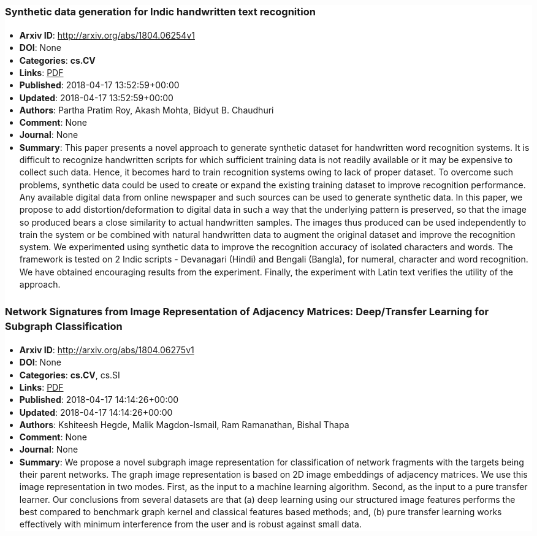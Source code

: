 

### Synthetic data generation for Indic handwritten text recognition
- **Arxiv ID**: http://arxiv.org/abs/1804.06254v1
- **DOI**: None
- **Categories**: **cs.CV**
- **Links**: [PDF](http://arxiv.org/pdf/1804.06254v1)
- **Published**: 2018-04-17 13:52:59+00:00
- **Updated**: 2018-04-17 13:52:59+00:00
- **Authors**: Partha Pratim Roy, Akash Mohta, Bidyut B. Chaudhuri
- **Comment**: None
- **Journal**: None
- **Summary**: This paper presents a novel approach to generate synthetic dataset for handwritten word recognition systems. It is difficult to recognize handwritten scripts for which sufficient training data is not readily available or it may be expensive to collect such data. Hence, it becomes hard to train recognition systems owing to lack of proper dataset. To overcome such problems, synthetic data could be used to create or expand the existing training dataset to improve recognition performance. Any available digital data from online newspaper and such sources can be used to generate synthetic data. In this paper, we propose to add distortion/deformation to digital data in such a way that the underlying pattern is preserved, so that the image so produced bears a close similarity to actual handwritten samples. The images thus produced can be used independently to train the system or be combined with natural handwritten data to augment the original dataset and improve the recognition system. We experimented using synthetic data to improve the recognition accuracy of isolated characters and words. The framework is tested on 2 Indic scripts - Devanagari (Hindi) and Bengali (Bangla), for numeral, character and word recognition. We have obtained encouraging results from the experiment. Finally, the experiment with Latin text verifies the utility of the approach.



### Network Signatures from Image Representation of Adjacency Matrices: Deep/Transfer Learning for Subgraph Classification
- **Arxiv ID**: http://arxiv.org/abs/1804.06275v1
- **DOI**: None
- **Categories**: **cs.CV**, cs.SI
- **Links**: [PDF](http://arxiv.org/pdf/1804.06275v1)
- **Published**: 2018-04-17 14:14:26+00:00
- **Updated**: 2018-04-17 14:14:26+00:00
- **Authors**: Kshiteesh Hegde, Malik Magdon-Ismail, Ram Ramanathan, Bishal Thapa
- **Comment**: None
- **Journal**: None
- **Summary**: We propose a novel subgraph image representation for classification of network fragments with the targets being their parent networks. The graph image representation is based on 2D image embeddings of adjacency matrices. We use this image representation in two modes. First, as the input to a machine learning algorithm. Second, as the input to a pure transfer learner. Our conclusions from several datasets are that (a) deep learning using our structured image features performs the best compared to benchmark graph kernel and classical features based methods; and, (b) pure transfer learning works effectively with minimum interference from the user and is robust against small data.


